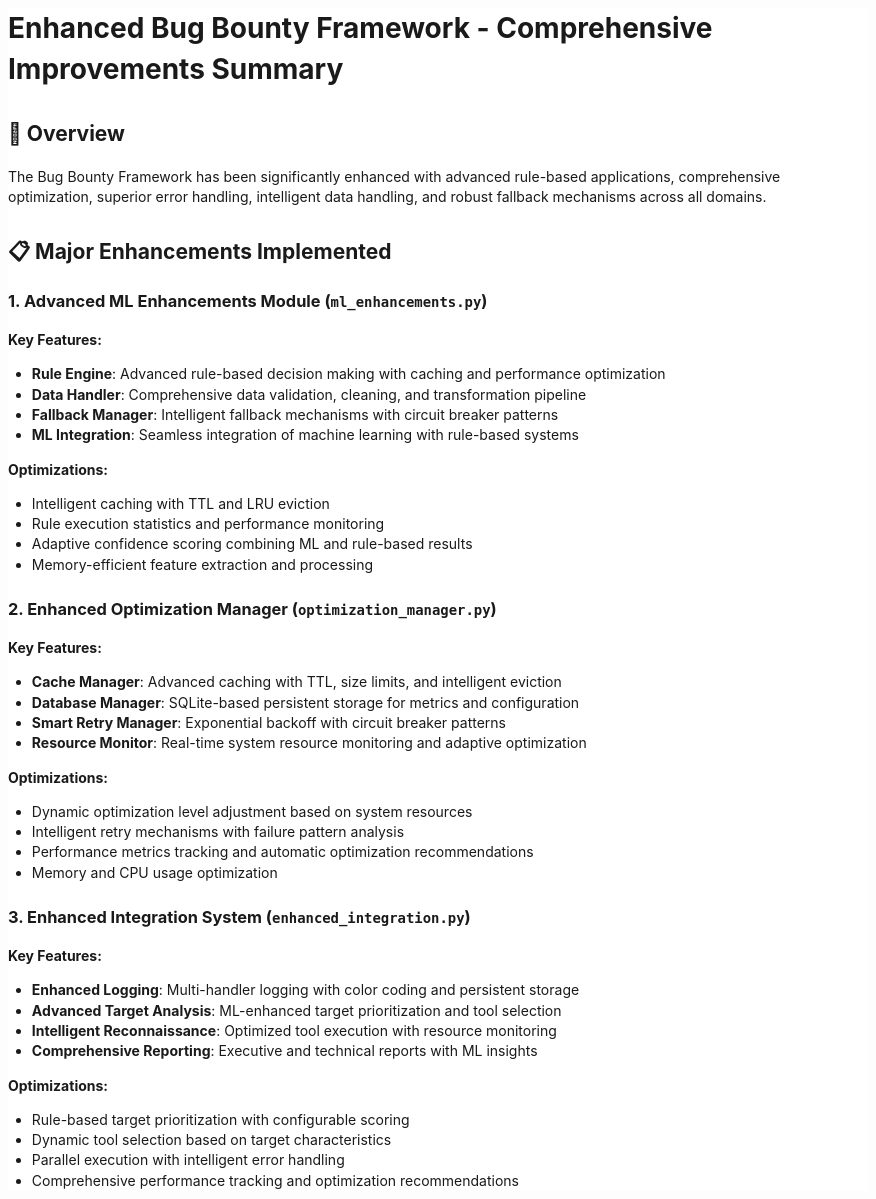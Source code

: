 # Enhanced Bug Bounty Framework - Comprehensive Improvements Summary

## 🚀 Overview

The Bug Bounty Framework has been significantly enhanced with advanced rule-based applications, comprehensive optimization, superior error handling, intelligent data handling, and robust fallback mechanisms across all domains.

## 📋 Major Enhancements Implemented

### 1. Advanced ML Enhancements Module (`ml_enhancements.py`)

**Key Features:**
- **Rule Engine**: Advanced rule-based decision making with caching and performance optimization
- **Data Handler**: Comprehensive data validation, cleaning, and transformation pipeline
- **Fallback Manager**: Intelligent fallback mechanisms with circuit breaker patterns
- **ML Integration**: Seamless integration of machine learning with rule-based systems

**Optimizations:**
- Intelligent caching with TTL and LRU eviction
- Rule execution statistics and performance monitoring
- Adaptive confidence scoring combining ML and rule-based results
- Memory-efficient feature extraction and processing

### 2. Enhanced Optimization Manager (`optimization_manager.py`)

**Key Features:**
- **Cache Manager**: Advanced caching with TTL, size limits, and intelligent eviction
- **Database Manager**: SQLite-based persistent storage for metrics and configuration
- **Smart Retry Manager**: Exponential backoff with circuit breaker patterns
- **Resource Monitor**: Real-time system resource monitoring and adaptive optimization

**Optimizations:**
- Dynamic optimization level adjustment based on system resources
- Intelligent retry mechanisms with failure pattern analysis
- Performance metrics tracking and automatic optimization recommendations
- Memory and CPU usage optimization

### 3. Enhanced Integration System (`enhanced_integration.py`)

**Key Features:**
- **Enhanced Logging**: Multi-handler logging with color coding and persistent storage
- **Advanced Target Analysis**: ML-enhanced target prioritization and tool selection
- **Intelligent Reconnaissance**: Optimized tool execution with resource monitoring
- **Comprehensive Reporting**: Executive and technical reports with ML insights

**Optimizations:**
- Rule-based target prioritization with configurable scoring
- Dynamic tool selection based on target characteristics
- Parallel execution with intelligent error handling
- Comprehensive performance tracking and optimization recommendations
